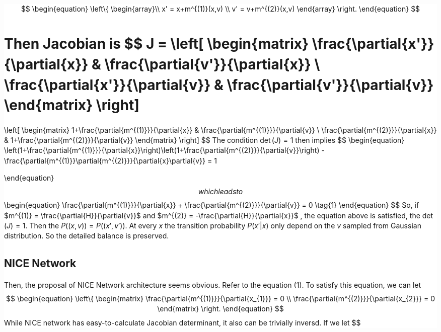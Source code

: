 $$
\begin{equation}
\left\{
\begin{array}\\
x' = x+m^{(1)}(x,v) \\
v' = v+m^{(2)}(x,v)
\end{array}
\right.
\end{equation}
$$


Then Jacobian is
$$
J = 
\left[
\begin{matrix}
\frac{\partial{x'}}{\partial{x}} & \frac{\partial{v'}}{\partial{x}} \\
\frac{\partial{x'}}{\partial{v}} & \frac{\partial{v'}}{\partial{v}}
\end{matrix}
\right]
=
\left[
\begin{matrix}
1+\frac{\partial{m^{(1)}}}{\partial{x}} & \frac{\partial{m^{(1)}}}{\partial{v}} \\
\frac{\partial{m^{(2)}}}{\partial{x}} & 1+\frac{\partial{m^{(2)}}}{\partial{v}}
\end{matrix}
\right]
$$
The condition $\det(J) = 1$ then implies 
$$
\begin{equation}
\left(1+\frac{\partial{m^{(1)}}}{\partial{x}}\right)\left(1+\frac{\partial{m^{(2)}}}{\partial{v}}\right) - \frac{\partial{m^{(1)}}\partial{m^{(2)}}}{\partial{x}\partial{v}} = 1

\end{equation}
$$
which leads to
$$
\begin{equation}
\frac{\partial{m^{(1)}}}{\partial{x}} + \frac{\partial{m^{(2)}}}{\partial{v}} = 0 \tag{1}
\end{equation}
$$
So, if $m^{(1)} = \frac{\partial{H}}{\partial{v}}$ and $m^{(2)} = -\frac{\partial{H}}{\partial{x}}$ , the equation above is satisfied, the $\det(J) = 1$. Then the $P((x,v)) = P((x',v'))$. At every $x$ the transition probability $P(x'|x)$ only depend on the $v$ sampled from Gaussian distribution. So the detailed balance is preserved. 

## NICE Network

Then, the proposal of NICE Network architecture seems obvious. Refer to the equation (1). To satisfy this equation, we can let
$$
\begin{equation}
\left\{
\begin{matrix}
\frac{\partial{m^{(1)}}}{\partial{x_{1}}} = 0 \\
\frac{\partial{m^{(2)}}}{\partial{x_{2}}} = 0
\end{matrix}
\right.
\end{equation}
$$
While NICE network has easy-to-calculate Jacobian determinant, it also can be trivially inversd. If we let 
$$